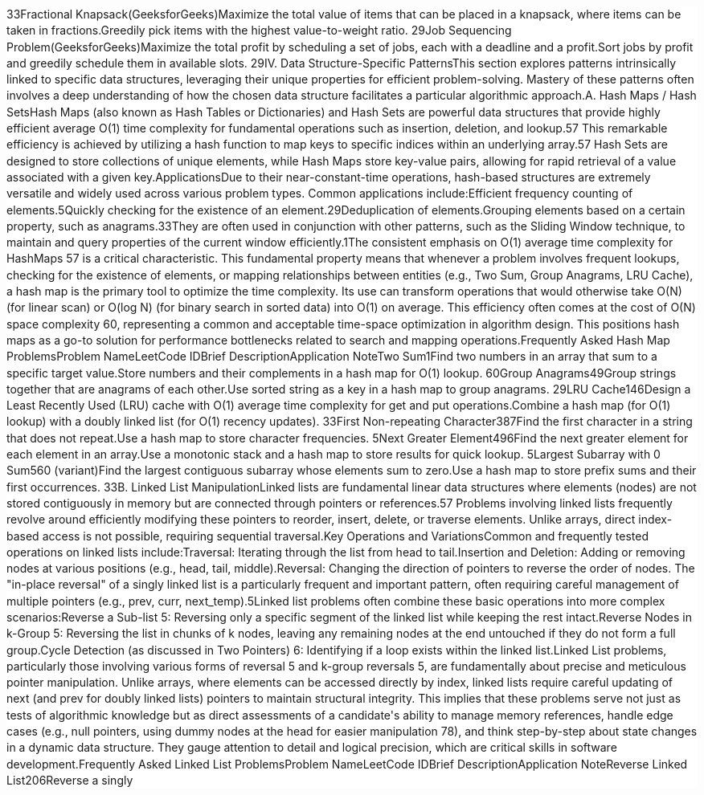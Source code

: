 33Fractional Knapsack(GeeksforGeeks)Maximize the total value of items that can be placed in a knapsack, where items can be taken in fractions.Greedily pick items with the highest value-to-weight ratio. 29Job Sequencing Problem(GeeksforGeeks)Maximize the total profit by scheduling a set of jobs, each with a deadline and a profit.Sort jobs by profit and greedily schedule them in available slots. 29IV. Data Structure-Specific PatternsThis section explores patterns intrinsically linked to specific data structures, leveraging their unique properties for efficient problem-solving. Mastery of these patterns often involves a deep understanding of how the chosen data structure facilitates a particular algorithmic approach.A. Hash Maps / Hash SetsHash Maps (also known as Hash Tables or Dictionaries) and Hash Sets are powerful data structures that provide highly efficient average O(1) time complexity for fundamental operations such as insertion, deletion, and lookup.57 This remarkable efficiency is achieved by utilizing a hash function to map keys to specific indices within an underlying array.57 Hash Sets are designed to store collections of unique elements, while Hash Maps store key-value pairs, allowing for rapid retrieval of a value associated with a given key.ApplicationsDue to their near-constant-time operations, hash-based structures are extremely versatile and widely used across various problem types. Common applications include:Efficient frequency counting of elements.5Quickly checking for the existence of an element.29Deduplication of elements.Grouping elements based on a certain property, such as anagrams.33They are often used in conjunction with other patterns, such as the Sliding Window technique, to maintain and query properties of the current window efficiently.1The consistent emphasis on O(1) average time complexity for HashMaps 57 is a critical characteristic. This fundamental property means that whenever a problem involves frequent lookups, checking for the existence of elements, or mapping relationships between entities (e.g., Two Sum, Group Anagrams, LRU Cache), a hash map is the primary tool to optimize the time complexity. Its use can transform operations that would otherwise take O(N) (for linear scan) or O(log N) (for binary search in sorted data) into O(1) on average. This efficiency often comes at the cost of O(N) space complexity 60, representing a common and acceptable time-space optimization in algorithm design. This positions hash maps as a go-to solution for performance bottlenecks related to search and mapping operations.Frequently Asked Hash Map ProblemsProblem NameLeetCode IDBrief DescriptionApplication NoteTwo Sum1Find two numbers in an array that sum to a specific target value.Store numbers and their complements in a hash map for O(1) lookup. 60Group Anagrams49Group strings together that are anagrams of each other.Use sorted string as a key in a hash map to group anagrams. 29LRU Cache146Design a Least Recently Used (LRU) cache with O(1) average time complexity for get and put operations.Combine a hash map (for O(1) lookup) with a doubly linked list (for O(1) recency updates). 33First Non-repeating Character387Find the first character in a string that does not repeat.Use a hash map to store character frequencies. 5Next Greater Element496Find the next greater element for each element in an array.Use a monotonic stack and a hash map to store results for quick lookup. 5Largest Subarray with 0 Sum560 (variant)Find the largest contiguous subarray whose elements sum to zero.Use a hash map to store prefix sums and their first occurrences. 33B. Linked List ManipulationLinked lists are fundamental linear data structures where elements (nodes) are not stored contiguously in memory but are connected through pointers or references.57 Problems involving linked lists frequently revolve around efficiently modifying these pointers to reorder, insert, delete, or traverse elements. Unlike arrays, direct index-based access is not possible, requiring sequential traversal.Key Operations and VariationsCommon and frequently tested operations on linked lists include:Traversal: Iterating through the list from head to tail.Insertion and Deletion: Adding or removing nodes at various positions (e.g., head, tail, middle).Reversal: Changing the direction of pointers to reverse the order of nodes. The "in-place reversal" of a singly linked list is a particularly frequent and important pattern, often requiring careful management of multiple pointers (e.g., prev, curr, next_temp).5Linked list problems often combine these basic operations into more complex scenarios:Reverse a Sub-list 5: Reversing only a specific segment of the linked list while keeping the rest intact.Reverse Nodes in k-Group 5: Reversing the list in chunks of k nodes, leaving any remaining nodes at the end untouched if they do not form a full group.Cycle Detection (as discussed in Two Pointers) 6: Identifying if a loop exists within the linked list.Linked List problems, particularly those involving various forms of reversal 5 and k-group reversals 5, are fundamentally about precise and meticulous pointer manipulation. Unlike arrays, where elements can be accessed directly by index, linked lists require careful updating of next (and prev for doubly linked lists) pointers to maintain structural integrity. This implies that these problems serve not just as tests of algorithmic knowledge but as direct assessments of a candidate's ability to manage memory references, handle edge cases (e.g., null pointers, using dummy nodes at the head for easier manipulation 78), and think step-by-step about state changes in a dynamic data structure. They gauge attention to detail and logical precision, which are critical skills in software development.Frequently Asked Linked List ProblemsProblem NameLeetCode IDBrief DescriptionApplication NoteReverse Linked List206Reverse a singly